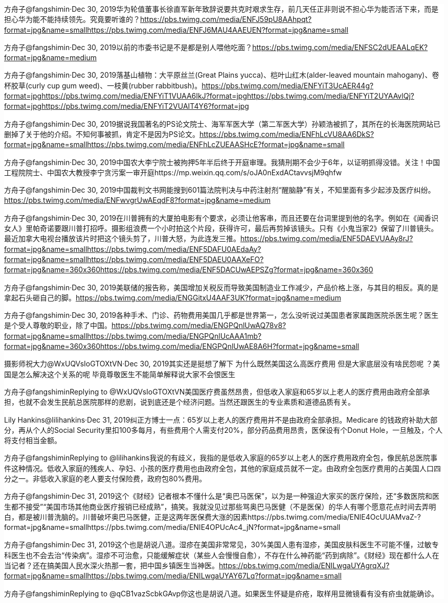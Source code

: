 方舟子@fangshimin·Dec 30, 2019华为轮值董事长徐直军新年致辞说要共克时艰求生存，前几天任正非则说不担心华为能否活下来，而是担心华为能不能持续领先。究竟要听谁的？https://pbs.twimg.com/media/ENFJ59pU8AAhpqt?format=jpg&name=smallhttps://pbs.twimg.com/media/ENFJ6MAU4AAEUEN?format=jpg&name=small

方舟子@fangshimin·Dec 30, 2019以前的市委书记是不是都是别人喂他吃面？https://pbs.twimg.com/media/ENFSC2dUEAALqEK?format=jpg&name=medium

方舟子@fangshimin·Dec 30, 2019落基山植物：大平原丝兰(Great Plains yucca)、桤叶山红木(alder-leaved mountain mahogany)、卷杯胶草(curly cup gum weed)、一枝黄(rubber rabbitbush)。https://pbs.twimg.com/media/ENFYiT3UcAER44g?format=jpghttps://pbs.twimg.com/media/ENFYiT1VUAA6IkJ?format=jpghttps://pbs.twimg.com/media/ENFYiT2UYAAvlQj?format=jpghttps://pbs.twimg.com/media/ENFYiT2VUAIT4Y6?format=jpg

方舟子@fangshimin·Dec 30, 2019据说我国著名的PS论文院士、海军军医大学（第二军医大学）孙颖浩被抓了，其所在的长海医院网站已删掉了关于他的介绍。不知何事被抓，肯定不是因为PS论文。https://pbs.twimg.com/media/ENFhLcVU8AA6DkS?format=jpg&name=smallhttps://pbs.twimg.com/media/ENFhLcZUEAASHcE?format=jpg&name=small

方舟子@fangshimin·Dec 30, 2019中国农大李宁院士被拘押5年半后终于开庭审理。我猜刑期不会少于6年，以证明抓得没错。关注！中国工程院院士、中国农大教授李宁贪污案一审开庭https://mp.weixin.qq.com/s/oJA0nExdACtavvsjM9qhfw

方舟子@fangshimin·Dec 30, 2019中国裁判文书网能搜到601篇法院判决与中药注射剂“醒脑静”有关，不知里面有多少起涉及医疗纠纷。https://pbs.twimg.com/media/ENFwvgrUwAEqdF8?format=jpg&name=medium

方舟子@fangshimin·Dec 30, 2019在川普拥有的大厦拍电影有个要求，必须让他客串，而且还要在台词里提到他的名字。例如在《闻香识女人》里帕奇诺要跟川普打招呼。摄影组浪费一个小时拍这个片段，获得许可，最后再剪掉该镜头。只有《小鬼当家2》保留了川普镜头。最近加拿大电视台播放该片时把这个镜头剪了，川普大怒，为此连发三推。https://pbs.twimg.com/media/ENF5DAEVUAAy8rJ?format=jpg&name=smallhttps://pbs.twimg.com/media/ENF5DAFU0AEdaAy?format=jpg&name=smallhttps://pbs.twimg.com/media/ENF5DAEU0AAXeFO?format=jpg&name=360x360https://pbs.twimg.com/media/ENF5DACUwAEPSZg?format=jpg&name=360x360

方舟子@fangshimin·Dec 30, 2019美联储的报告称，美国增加关税反而导致美国制造业工作减少，产品价格上涨，与其目的相反。真的是拿起石头砸自己的脚。https://pbs.twimg.com/media/ENGGitxU4AAF3UK?format=jpg&name=medium

方舟子@fangshimin·Dec 30, 2019各种手术、门诊、药物费用美国几乎都是世界第一，怎么没听说过美国患者家属跑医院杀医生呢？医生是个受人尊敬的职业，除了中国。https://pbs.twimg.com/media/ENGPQnlUwAQ78v8?format=jpg&name=smallhttps://pbs.twimg.com/media/ENGPQnlUcAAA1mb?format=jpg&name=360x360https://pbs.twimg.com/media/ENGPQnlUwAE8A6H?format=jpg&name=small

摄影师祝大力@WxUQVsIoGTOXtVN·Dec 30, 2019其实还是挺想了解下 为什么既然美国这么高医疗费用 但是大家底层没有啥民怨呢 ？美国是怎么解决这个关系的呢 毕竟尊敬医生不能简单解释说大家不会恨医生

方舟子@fangshiminReplying to @WxUQVsIoGTOXtVN美国医疗费虽然昂贵，但低收入家庭和65岁以上老人的医疗费用由政府全部承担，也就不会发生民航总医院那样的悲剧，说到底还是个经济问题。当然还跟医生的专业素质和道德品质有关。

Lily Hankins@lilihankins·Dec 31, 2019纠正方博士一点：65岁以上老人的医疗费用并不是由政府全部承担。Medicare 的钱政府补助大部分，再从个人的Social Security里扣100多每月，有些费用个人需支付20%，部分药品费用昂贵，医保设有个Donut Hole，一旦触及，个人将支付相当金额。

方舟子@fangshiminReplying to @lilihankins我说的有歧义，我指的是低收入家庭的65岁以上老人的医疗费用政府全包，像民航总医院事件这种情况。低收入家庭的残疾人、孕妇、小孩的医疗费用也由政府全包，其他的家庭成员就不一定。由政府全包医疗费用的占美国人口四分之一。非低收入家庭的老人要支付保险费，政府包80%费用。

方舟子@fangshimin·Dec 31, 2019这个《财经》记者根本不懂什么是“奥巴马医保”，以为是一种强迫大家买的医疗保险，还“多数医院和医生都不接受”“美国市场其他商业医疗报销已经成熟”，搞笑。我就没见过那些骂奥巴马医健（不是医保）的华人有哪个愿意花点时间去弄明白，都是被川普洗脑的。川普破坏奥巴马医健，正是这两年医保费大涨的因素https://pbs.twimg.com/media/ENIE4OcUUAMvaZ-?format=jpg&name=smallhttps://pbs.twimg.com/media/ENIE4OPUcAc4_jN?format=jpg&name=small

方舟子@fangshimin·Dec 31, 2019这个也是胡说八道。湿疹在美国非常常见，30%美国人患有湿疹，美国皮肤科医生不可能不懂，过敏专科医生也不会去治“传染病”。湿疹不可治愈，只能缓解症状（某些人会慢慢自愈），不存在什么神药能“药到病除”。《财经》现在都什么人在当记者？还在搞美国人民水深火热那一套，把中国乡镇医生当神医。https://pbs.twimg.com/media/ENILwgaUYAgrqXJ?format=jpg&name=smallhttps://pbs.twimg.com/media/ENILwgaUYAY67Lq?format=jpg&name=small

方舟子@fangshiminReplying to @qCB1vazScbkGAvp你这也是胡说八道。如果医生怀疑是疥疮，取样用显微镜看有没有疥虫就能确诊。
